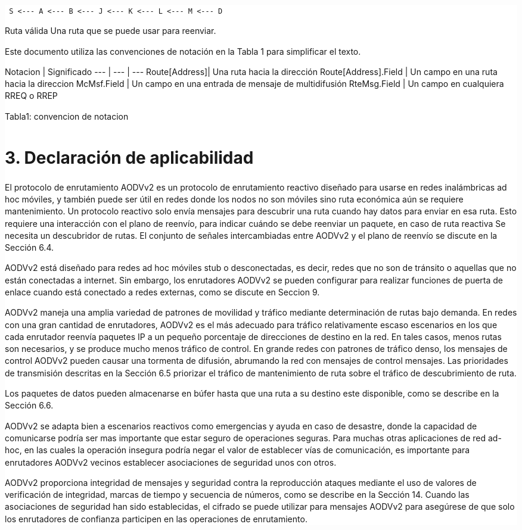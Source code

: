 ``` S <--- A <--- B <--- J <--- K <--- L <--- M <--- D```

   Ruta válida
      Una ruta que se puede usar para reenviar.

   Este documento utiliza las convenciones de notación en la Tabla 1 para simplificar
   el texto.

Notacion | Significado 
--- | --- | ---
Route[Address]| Una ruta hacia la dirección 
Route[Address].Field | Un campo en una ruta hacia la direccion
McMsf.Field | Un campo en una entrada de mensaje de multidifusión
RteMsg.Field | Un campo en cualquiera RREQ o RREP

Tabla1: convencion de notacion

# 3. Declaración de aplicabilidad

   El protocolo de enrutamiento AODVv2 es un protocolo de enrutamiento reactivo diseñado
   para usarse en redes inalámbricas ad hoc móviles, y también puede ser útil en
   redes donde los nodos no son móviles sino ruta económica
   aún se requiere mantenimiento. Un protocolo reactivo solo envía
   mensajes para descubrir una ruta cuando hay datos para enviar en esa
   ruta. Esto requiere una interacción con el plano de reenvío, para
   indicar cuándo se debe reenviar un paquete, en caso de ruta reactiva
   Se necesita un descubridor de rutas. El conjunto de señales intercambiadas entre AODVv2 y
   el plano de reenvío se discute en la Sección 6.4.

   AODVv2 está diseñado para redes ad hoc móviles stub o desconectadas,
   es decir, redes que no son de tránsito o aquellas que no están conectadas a internet.
   Sin embargo, los enrutadores AODVv2 se pueden configurar para realizar funciones de  puerta de enlace
   cuando está conectado a redes externas, como se discute en Seccion 9.

   AODVv2 maneja una amplia variedad de patrones de movilidad y tráfico mediante
   determinación de rutas bajo demanda. En redes con una gran cantidad de
   enrutadores, AODVv2 es el más adecuado para tráfico relativamente escaso
   escenarios en los que cada enrutador reenvía paquetes IP a un pequeño porcentaje
   de direcciones de destino en la red. En tales casos, menos rutas
   son necesarios, y se produce mucho menos tráfico de control. En grande
   redes con patrones de tráfico denso, los mensajes de control AODVv2 pueden
   causar una tormenta de difusión, abrumando la red con mensajes de control
   mensajes. Las prioridades de transmisión descritas en la Sección 6.5
   priorizar el tráfico de mantenimiento de ruta sobre el tráfico de descubrimiento de ruta.

   Los paquetes de datos pueden almacenarse en búfer hasta que una ruta a su destino este
   disponible, como se describe en la Sección 6.6.

   AODVv2 se adapta bien a escenarios reactivos como emergencias y
   ayuda en caso de desastre, donde la capacidad de comunicarse podría ser mas
   importante que estar seguro de operaciones seguras. Para muchas otras aplicaciones de red ad-hoc, en las cuales la operación insegura podría negar el valor de establecer vías de comunicación, es importante para
   enrutadores AODVv2 vecinos establecer asociaciones de seguridad unos con otros.

   AODVv2 proporciona integridad de mensajes y seguridad contra la reproducción
   ataques mediante el uso de valores de verificación de integridad, marcas de tiempo y secuencia de 
   números, como se describe en la Sección 14. Cuando las asociaciones de seguridad han sido
   establecidas, el cifrado se puede utilizar para mensajes AODVv2 para
   asegúrese de que solo los enrutadores de confianza participen en las operaciones de enrutamiento.

```